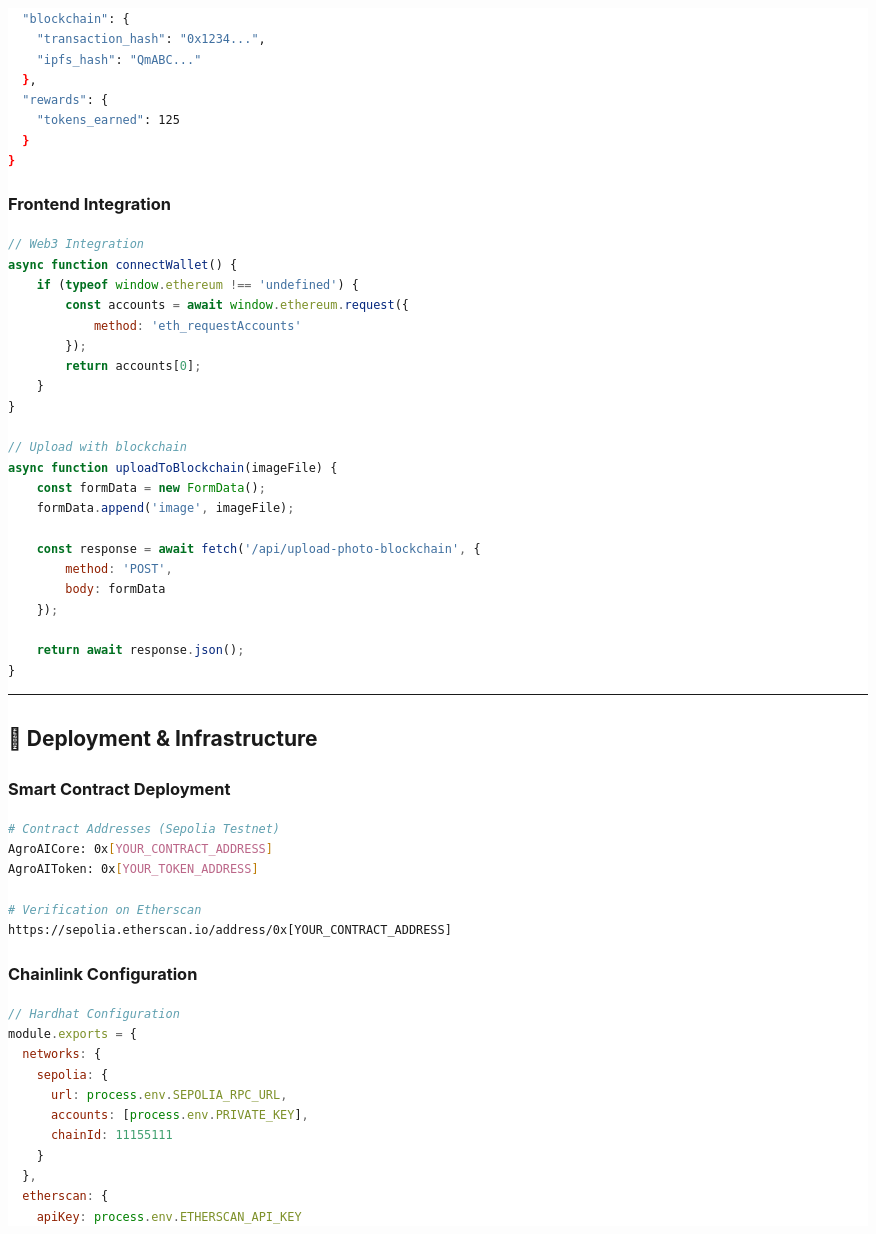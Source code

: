 ```bash
  "blockchain": {
    "transaction_hash": "0x1234...",
    "ipfs_hash": "QmABC..."
  },
  "rewards": {
    "tokens_earned": 125
  }
}
```

### **Frontend Integration**
```javascript
// Web3 Integration
async function connectWallet() {
    if (typeof window.ethereum !== 'undefined') {
        const accounts = await window.ethereum.request({
            method: 'eth_requestAccounts'
        });
        return accounts[0];
    }
}

// Upload with blockchain
async function uploadToBlockchain(imageFile) {
    const formData = new FormData();
    formData.append('image', imageFile);
    
    const response = await fetch('/api/upload-photo-blockchain', {
        method: 'POST',
        body: formData
    });
    
    return await response.json();
}
```

---

## 🚀 **Deployment & Infrastructure**

### **Smart Contract Deployment**
```bash
# Contract Addresses (Sepolia Testnet)
AgroAICore: 0x[YOUR_CONTRACT_ADDRESS]
AgroAIToken: 0x[YOUR_TOKEN_ADDRESS]

# Verification on Etherscan
https://sepolia.etherscan.io/address/0x[YOUR_CONTRACT_ADDRESS]
```

### **Chainlink Configuration**
```javascript
// Hardhat Configuration
module.exports = {
  networks: {
    sepolia: {
      url: process.env.SEPOLIA_RPC_URL,
      accounts: [process.env.PRIVATE_KEY],
      chainId: 11155111
    }
  },
  etherscan: {
    apiKey: process.env.ETHERSCAN_API_KEY
```